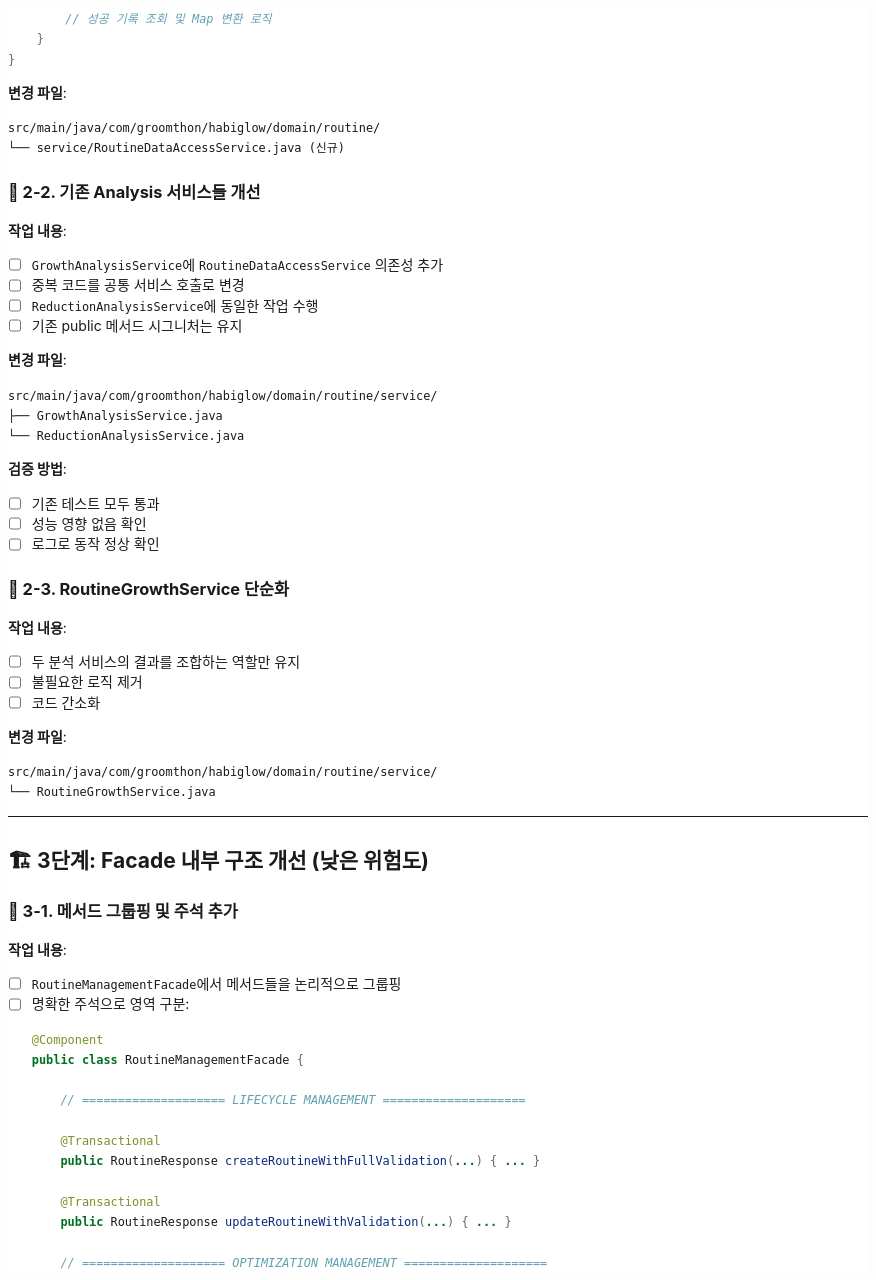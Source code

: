   ```java
          // 성공 기록 조회 및 Map 변환 로직
      }
  }
  ```

**변경 파일**:
```
src/main/java/com/groomthon/habiglow/domain/routine/
└── service/RoutineDataAccessService.java (신규)
```

### 📌 2-2. 기존 Analysis 서비스들 개선

**작업 내용**:
- [ ] `GrowthAnalysisService`에 `RoutineDataAccessService` 의존성 추가
- [ ] 중복 코드를 공통 서비스 호출로 변경
- [ ] `ReductionAnalysisService`에 동일한 작업 수행
- [ ] 기존 public 메서드 시그니처는 유지

**변경 파일**:
```
src/main/java/com/groomthon/habiglow/domain/routine/service/
├── GrowthAnalysisService.java
└── ReductionAnalysisService.java
```

**검증 방법**:
- [ ] 기존 테스트 모두 통과
- [ ] 성능 영향 없음 확인
- [ ] 로그로 동작 정상 확인

### 📌 2-3. RoutineGrowthService 단순화

**작업 내용**:
- [ ] 두 분석 서비스의 결과를 조합하는 역할만 유지
- [ ] 불필요한 로직 제거
- [ ] 코드 간소화

**변경 파일**:
```
src/main/java/com/groomthon/habiglow/domain/routine/service/
└── RoutineGrowthService.java
```

---

## 🏗️ 3단계: Facade 내부 구조 개선 (낮은 위험도)

### 📌 3-1. 메서드 그룹핑 및 주석 추가

**작업 내용**:
- [ ] `RoutineManagementFacade`에서 메서드들을 논리적으로 그룹핑
- [ ] 명확한 주석으로 영역 구분:
  ```java
  @Component
  public class RoutineManagementFacade {
      
      // ==================== LIFECYCLE MANAGEMENT ====================
      
      @Transactional
      public RoutineResponse createRoutineWithFullValidation(...) { ... }
      
      @Transactional  
      public RoutineResponse updateRoutineWithValidation(...) { ... }
      
      // ==================== OPTIMIZATION MANAGEMENT ====================
  ```